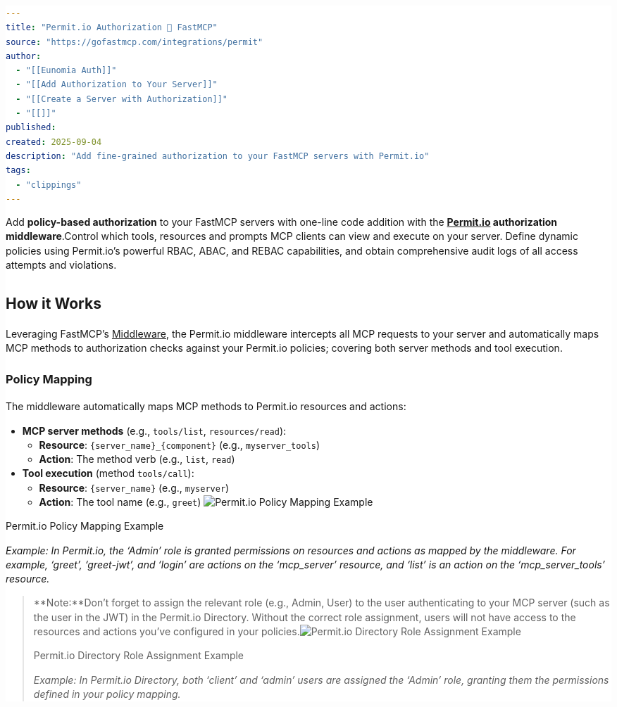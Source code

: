 ```yaml
---
title: "Permit.io Authorization 🤝 FastMCP"
source: "https://gofastmcp.com/integrations/permit"
author:
  - "[[Eunomia Auth]]"
  - "[[Add Authorization to Your Server]]"
  - "[[Create a Server with Authorization]]"
  - "[[​]]"
published:
created: 2025-09-04
description: "Add fine-grained authorization to your FastMCP servers with Permit.io"
tags:
  - "clippings"
---
```

Add **policy-based authorization** to your FastMCP servers with one-line code addition with the **[Permit.io](https://github.com/permitio) authorization middleware**.Control which tools, resources and prompts MCP clients can view and execute on your server. Define dynamic policies using Permit.io’s powerful RBAC, ABAC, and REBAC capabilities, and obtain comprehensive audit logs of all access attempts and violations.

## How it Works

Leveraging FastMCP’s [Middleware](https://gofastmcp.com/servers/middleware), the Permit.io middleware intercepts all MCP requests to your server and automatically maps MCP methods to authorization checks against your Permit.io policies; covering both server methods and tool execution.

### Policy Mapping

The middleware automatically maps MCP methods to Permit.io resources and actions:
- **MCP server methods** (e.g., `tools/list`, `resources/read`):
	- **Resource**: `{server_name}_{component}` (e.g., `myserver_tools`)
	- **Action**: The method verb (e.g., `list`, `read`)
- **Tool execution** (method `tools/call`):
	- **Resource**: `{server_name}` (e.g., `myserver`)
	- **Action**: The tool name (e.g., `greet`)
![Permit.io Policy Mapping Example](https://mintcdn.com/fastmcp/hUosZw7ujHZFemrG/integrations/images/permit/policy_mapping.png?w=280&fit=max&auto=format&n=hUosZw7ujHZFemrG&q=85&s=8ec7dff29770f7df4a9257327a6a4176)

Permit.io Policy Mapping Example

*Example: In Permit.io, the ‘Admin’ role is granted permissions on resources and actions as mapped by the middleware. For example, ‘greet’, ‘greet-jwt’, and ‘login’ are actions on the ‘mcp\_server’ resource, and ‘list’ is an action on the ‘mcp\_server\_tools’ resource.*

> **Note:**Don’t forget to assign the relevant role (e.g., Admin, User) to the user authenticating to your MCP server (such as the user in the JWT) in the Permit.io Directory. Without the correct role assignment, users will not have access to the resources and actions you’ve configured in your policies.![Permit.io Directory Role Assignment Example](https://mintcdn.com/fastmcp/hUosZw7ujHZFemrG/integrations/images/permit/role_assignement.png?w=280&fit=max&auto=format&n=hUosZw7ujHZFemrG&q=85&s=34a5807d1f518d6720a338c0f3529bfd)
> 
> Permit.io Directory Role Assignment Example
> 
> *Example: In Permit.io Directory, both ‘client’ and ‘admin’ users are assigned the ‘Admin’ role, granting them the permissions defined in your policy mapping.*
